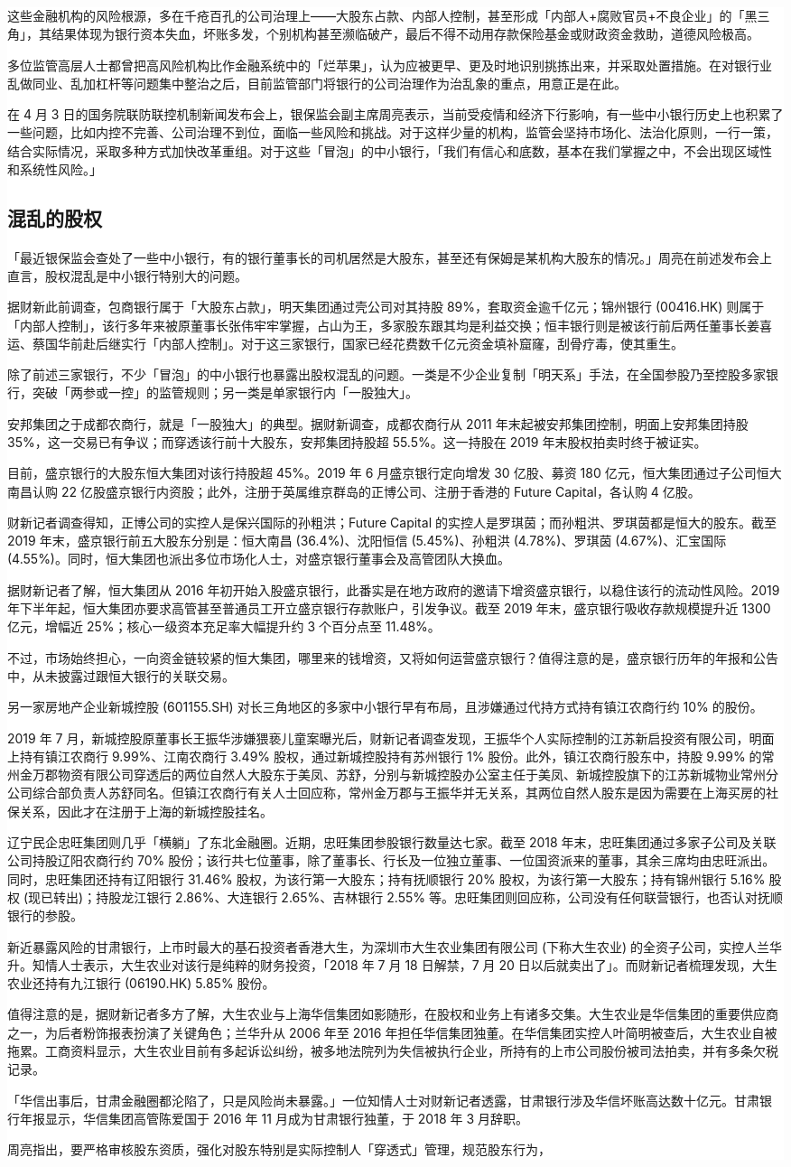 </div></div></div><div class="card-footer"><div class="card-footer-wrapper" layout="row bottom-left"></div></div></div></div></div><p>这些金融机构的风险根源，多在千疮百孔的公司治理上——大股东占款、内部人控制，甚至形成「内部人+腐败官员+不良企业」的「黑三角」，其结果体现为银行资本失血，坏账多发，个别机构甚至濒临破产，最后不得不动用存款保险基金或财政资金救助，道德风险极高。</p><p>多位监管高层人士都曾把高风险机构比作金融系统中的「烂苹果」，认为应被更早、更及时地识别挑拣出来，并采取处置措施。在对银行业乱做同业、乱加杠杆等问题集中整治之后，目前监管部门将银行的公司治理作为治乱象的重点，用意正是在此。</p><p>在 4 月 3 日的国务院联防联控机制新闻发布会上，银保监会副主席周亮表示，当前受疫情和经济下行影响，有一些中小银行历史上也积累了一些问题，比如内控不完善、公司治理不到位，面临一些风险和挑战。对于这样少量的机构，监管会坚持市场化、法治化原则，一行一策，结合实际情况，采取多种方式加快改革重组。对于这些「冒泡」的中小银行，「我们有信心和底数，基本在我们掌握之中，不会出现区域性和系统性风险。」</p><h2>混乱的股权</h2><p>「最近银保监会查处了一些中小银行，有的银行董事长的司机居然是大股东，甚至还有保姆是某机构大股东的情况。」周亮在前述发布会上直言，股权混乱是中小银行特别大的问题。</p><p>据财新此前调查，包商银行属于「大股东占款」，明天集团通过壳公司对其持股 89%，套取资金逾千亿元；锦州银行 (00416.HK) 则属于「内部人控制」，该行多年来被原董事长张伟牢牢掌握，占山为王，多家股东跟其均是利益交换；恒丰银行则是被该行前后两任董事长姜喜运、蔡国华前赴后继实行「内部人控制」。对于这三家银行，国家已经花费数千亿元资金填补窟窿，刮骨疗毒，使其重生。</p><p>除了前述三家银行，不少「冒泡」的中小银行也暴露出股权混乱的问题。一类是不少企业复制「明天系」手法，在全国参股乃至控股多家银行，突破「两参或一控」的监管规则；另一类是单家银行内「一股独大」。</p><div class="code-block code-block-1" style="margin: 8px 0; clear: both;"><div class="container ads_KbHEVhh8Rw"><div class="card card--blog post-sidebar"><div class="card-body"><div class="logo_ngcontent-kty-0"> </div><div class="iframe-blocker U6XAMK63Vh00WqvF2BacIQ"><div class="background-h60B"> </div><div class="WumZiPCS4MeMw4pxQ"> <ins class="adsbygoogle GQRYJ4ilqIfEmC2iS9UfdQ" data-ad-client="ca-pub-2392282512996260" data-ad-format="fluid" data-ad-layout="in-article" data-ad-slot="8142634852" data-full-width-responsive="false" style="display:block; text-align:center;"></ins> </div></div></div><div class="card-footer"><div class="card-footer-wrapper" layout="row bottom-left"></div></div></div></div></div><p>安邦集团之于成都农商行，就是「一股独大」的典型。据财新调查，成都农商行从 2011 年末起被安邦集团控制，明面上安邦集团持股 35%，这一交易已有争议；而穿透该行前十大股东，安邦集团持股超 55.5%。这一持股在 2019 年末股权拍卖时终于被证实。</p><p>目前，盛京银行的大股东恒大集团对该行持股超 45%。2019 年 6 月盛京银行定向增发 30 亿股、募资 180 亿元，恒大集团通过子公司恒大南昌认购 22 亿股盛京银行内资股；此外，注册于英属维京群岛的正博公司、注册于香港的 Future Capital，各认购 4 亿股。</p><p>财新记者调查得知，正博公司的实控人是保兴国际的孙粗洪；Future Capital 的实控人是罗琪茵；而孙粗洪、罗琪茵都是恒大的股东。截至 2019 年末，盛京银行前五大股东分别是：恒大南昌 (36.4%)、沈阳恒信 (5.45%)、孙粗洪 (4.78%)、罗琪茵 (4.67%)、汇宝国际 (4.55%)。同时，恒大集团也派出多位市场化人士，对盛京银行董事会及高管团队大换血。</p><p>据财新记者了解，恒大集团从 2016 年初开始入股盛京银行，此番实是在地方政府的邀请下增资盛京银行，以稳住该行的流动性风险。2019 年下半年起，恒大集团亦要求高管甚至普通员工开立盛京银行存款账户，引发争议。截至 2019 年末，盛京银行吸收存款规模提升近 1300 亿元，增幅近 25%；核心一级资本充足率大幅提升约 3 个百分点至 11.48%。</p><p>不过，市场始终担心，一向资金链较紧的恒大集团，哪里来的钱增资，又将如何运营盛京银行？值得注意的是，盛京银行历年的年报和公告中，从未披露过跟恒大银行的关联交易。</p><p>另一家房地产企业新城控股 (601155.SH) 对长三角地区的多家中小银行早有布局，且涉嫌通过代持方式持有镇江农商行约 10% 的股份。</p><div class="code-block code-block-1" style="margin: 8px 0; clear: both;"><div class="container ads_KbHEVhh8Rw"><div class="card card--blog post-sidebar"><div class="card-body"><div class="logo_ngcontent-kty-0"> </div><div class="iframe-blocker U6XAMK63Vh00WqvF2BacIQ"><div class="background-h60B"> </div><div class="WumZiPCS4MeMw4pxQ"> <ins class="adsbygoogle GQRYJ4ilqIfEmC2iS9UfdQ" data-ad-client="ca-pub-2392282512996260" data-ad-format="fluid" data-ad-layout="in-article" data-ad-slot="8142634852" data-full-width-responsive="false" style="display:block; text-align:center;"></ins> </div></div></div><div class="card-footer"><div class="card-footer-wrapper" layout="row bottom-left"></div></div></div></div></div><p>2019 年 7 月，新城控股原董事长王振华涉嫌猥亵儿童案曝光后，财新记者调查发现，王振华个人实际控制的江苏新启投资有限公司，明面上持有镇江农商行 9.99%、江南农商行 3.49% 股权，通过新城控股持有苏州银行 1% 股份。此外，镇江农商行股东中，持股 9.99% 的常州金万郡物资有限公司穿透后的两位自然人大股东于美凤、苏舒，分别与新城控股办公室主任于美凤、新城控股旗下的江苏新城物业常州分公司综合部负责人苏舒同名。但镇江农商行有关人士回应称，常州金万郡与王振华并无关系，其两位自然人股东是因为需要在上海买房的社保关系，因此才在注册于上海的新城控股挂名。</p><p>辽宁民企忠旺集团则几乎「横躺」了东北金融圈。近期，忠旺集团参股银行数量达七家。截至 2018 年末，忠旺集团通过多家子公司及关联公司持股辽阳农商行约 70% 股份；该行共七位董事，除了董事长、行长及一位独立董事、一位国资派来的董事，其余三席均由忠旺派出。同时，忠旺集团还持有辽阳银行 31.46% 股权，为该行第一大股东；持有抚顺银行 20% 股权，为该行第一大股东；持有锦州银行 5.16% 股权 (现已转出)；持股龙江银行 2.86%、大连银行 2.65%、吉林银行 2.55% 等。忠旺集团则回应称，公司没有任何联营银行，也否认对抚顺银行的参股。</p><p>新近暴露风险的甘肃银行，上市时最大的基石投资者香港大生，为深圳市大生农业集团有限公司 (下称大生农业) 的全资子公司，实控人兰华升。知情人士表示，大生农业对该行是纯粹的财务投资，「2018 年 7 月 18 日解禁，7 月 20 日以后就卖出了」。而财新记者梳理发现，大生农业还持有九江银行 (06190.HK) 5.85% 股份。</p><p>值得注意的是，据财新记者多方了解，大生农业与上海华信集团如影随形，在股权和业务上有诸多交集。大生农业是华信集团的重要供应商之一，为后者粉饰报表扮演了关键角色；兰华升从 2006 年至 2016 年担任华信集团独董。在华信集团实控人叶简明被查后，大生农业自被拖累。工商资料显示，大生农业目前有多起诉讼纠纷，被多地法院列为失信被执行企业，所持有的上市公司股份被司法拍卖，并有多条欠税记录。</p><p>「华信出事后，甘肃金融圈都沦陷了，只是风险尚未暴露。」一位知情人士对财新记者透露，甘肃银行涉及华信坏账高达数十亿元。甘肃银行年报显示，华信集团高管陈爱国于 2016 年 11 月成为甘肃银行独董，于 2018 年 3 月辞职。</p><p>周亮指出，要严格审核股东资质，强化对股东特别是实际控制人「穿透式」管理，规范股东行为，
